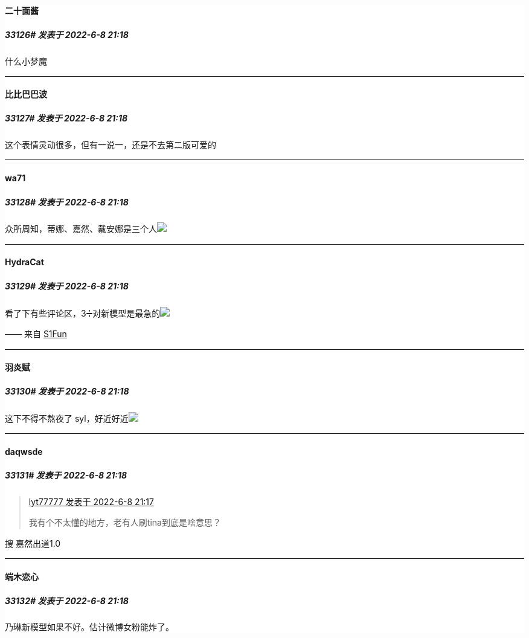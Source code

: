 ####  二十面酱  
##### 33126#       发表于 2022-6-8 21:18

什么小梦魔

*****

####  比比巴巴波  
##### 33127#       发表于 2022-6-8 21:18

这个表情灵动很多，但有一说一，还是不去第二版可爱的

*****

####  wa71  
##### 33128#       发表于 2022-6-8 21:18

众所周知，蒂娜、嘉然、戴安娜是三个人<img src="https://static.saraba1st.com/image/smiley/face2017/067.png" referrerpolicy="no-referrer">

*****

####  HydraCat  
##### 33129#       发表于 2022-6-8 21:18

看了下有些评论区，3➗对新模型是最急的<img src="https://static.saraba1st.com/image/smiley/face2017/067.png" referrerpolicy="no-referrer">

—— 来自 [S1Fun](https://s1fun.koalcat.com)

*****

####  羽炎赋  
##### 33130#       发表于 2022-6-8 21:18

这下不得不熬夜了
syl，好近好近<img src="https://static.saraba1st.com/image/smiley/face2017/069.png" referrerpolicy="no-referrer">

*****

####  daqwsde  
##### 33131#       发表于 2022-6-8 21:18

<blockquote><a href="httphttps://bbs.saraba1st.com/2b/forum.php?mod=redirect&amp;goto=findpost&amp;pid=56180890&amp;ptid=2070127" target="_blank">lyt77777 发表于 2022-6-8 21:17</a>

我有个不太懂的地方，老有人刷tina到底是啥意思？</blockquote>
搜 嘉然出道1.0

*****

####  端木恋心  
##### 33132#       发表于 2022-6-8 21:18

乃琳新模型如果不好。估计微博女粉能炸了。
